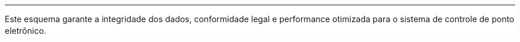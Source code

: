 ```sql
```

---

Este esquema garante a integridade dos dados, conformidade legal e performance otimizada para o sistema de controle de ponto eletrônico.
